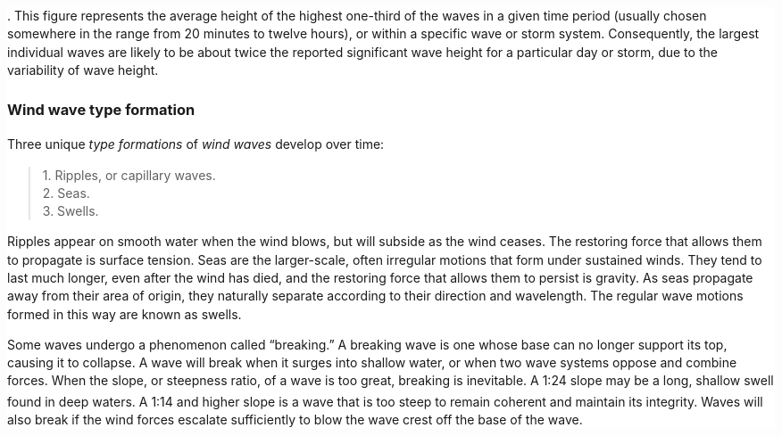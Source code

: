  </i>
  .  This figure represents the average height of the highest one-third of the waves in a given time period (usually chosen somewhere in the range from 20 minutes to twelve hours), or within a specific wave or storm system.  Consequently, the largest individual waves are likely to be about twice the reported significant wave height for a particular day or storm, due to the variability of wave height.
 </p>

<h3>
  Wind wave type formation
 </h3>
 <p>
  Three unique
  <i>
   type formations
  </i>
  of
  <i>
   wind waves
   <i>
    <b>
    </b>
   </i>
  </i>
  develop over time:
 </p>

<blockquote>
  <dl>
   <dt>
    1. Ripples, or capillary waves.
    <dt>
     2. Seas.
     <dt>
      3. Swells.
     </dt>
    </dt>
   </dt>
  </dl>
 </blockquote>
 <p>
  Ripples appear on smooth water when the wind blows, but will subside as the wind ceases.  The restoring force that allows them to propagate is surface tension. Seas are the larger-scale, often irregular motions that form under sustained winds.  They tend to last much longer, even after the wind has died, and the restoring force that allows them to persist is gravity.  As seas propagate away from their area of origin, they naturally separate according to their direction and wavelength.  The regular wave motions formed in this way are known as swells.
 </p>
<p>
  Some waves undergo a phenomenon called “breaking.”  A breaking wave is one whose base can no longer support its top, causing it to collapse.  A wave will break when it surges into shallow water, or when two wave systems oppose and combine forces.  When the slope, or steepness ratio, of a wave is too great, breaking is inevitable.  A 1:24 slope may be a long, shallow swell found in deep waters.  A 1:14
  <sup>
  </sup>
  and higher slope is a wave that is too steep to remain coherent and maintain its integrity.  Waves will also break if the wind forces escalate sufficiently to blow the wave crest off the base of the wave.
 </p>
